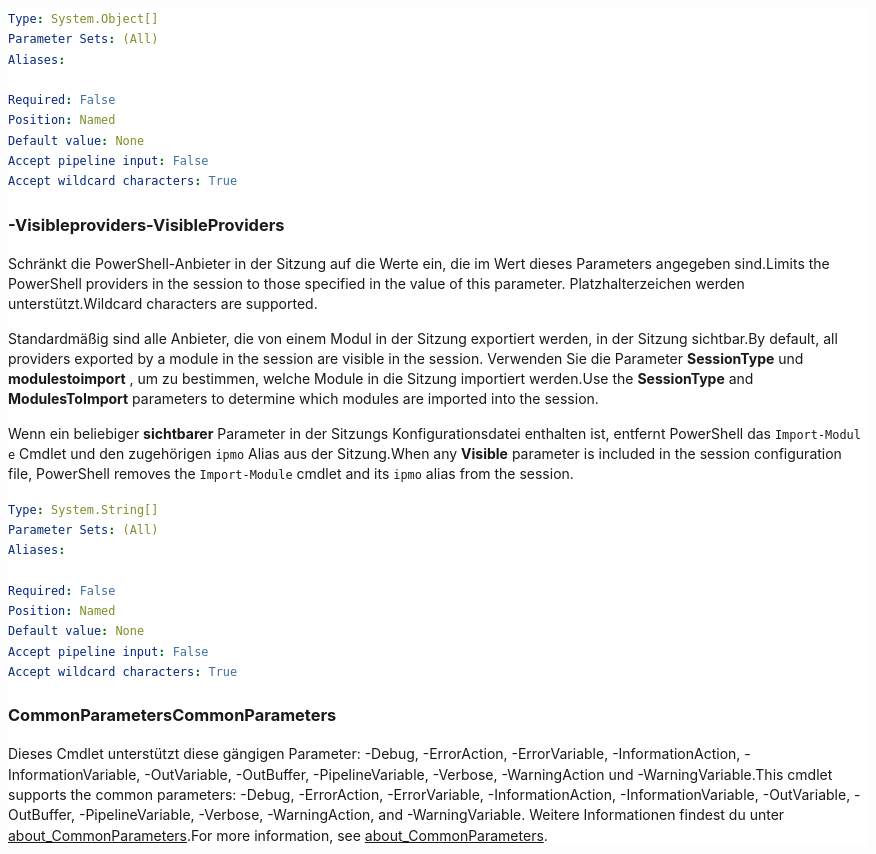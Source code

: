 ```yaml
Type: System.Object[]
Parameter Sets: (All)
Aliases:

Required: False
Position: Named
Default value: None
Accept pipeline input: False
Accept wildcard characters: True
```

### <span data-ttu-id="6e351-242">-Visibleproviders</span><span class="sxs-lookup"><span data-stu-id="6e351-242">-VisibleProviders</span></span>

<span data-ttu-id="6e351-243">Schränkt die PowerShell-Anbieter in der Sitzung auf die Werte ein, die im Wert dieses Parameters angegeben sind.</span><span class="sxs-lookup"><span data-stu-id="6e351-243">Limits the PowerShell providers in the session to those specified in the value of this parameter.</span></span>
<span data-ttu-id="6e351-244">Platzhalterzeichen werden unterstützt.</span><span class="sxs-lookup"><span data-stu-id="6e351-244">Wildcard characters are supported.</span></span>

<span data-ttu-id="6e351-245">Standardmäßig sind alle Anbieter, die von einem Modul in der Sitzung exportiert werden, in der Sitzung sichtbar.</span><span class="sxs-lookup"><span data-stu-id="6e351-245">By default, all providers exported by a module in the session are visible in the session.</span></span> <span data-ttu-id="6e351-246">Verwenden Sie die Parameter **SessionType** und **modulestoimport** , um zu bestimmen, welche Module in die Sitzung importiert werden.</span><span class="sxs-lookup"><span data-stu-id="6e351-246">Use the **SessionType** and **ModulesToImport** parameters to determine which modules are imported into the session.</span></span>

<span data-ttu-id="6e351-247">Wenn ein beliebiger **sichtbarer** Parameter in der Sitzungs Konfigurationsdatei enthalten ist, entfernt PowerShell das `Import-Module` Cmdlet und den zugehörigen `ipmo` Alias aus der Sitzung.</span><span class="sxs-lookup"><span data-stu-id="6e351-247">When any **Visible** parameter is included in the session configuration file, PowerShell removes the `Import-Module` cmdlet and its `ipmo` alias from the session.</span></span>

```yaml
Type: System.String[]
Parameter Sets: (All)
Aliases:

Required: False
Position: Named
Default value: None
Accept pipeline input: False
Accept wildcard characters: True
```

### <span data-ttu-id="6e351-248">CommonParameters</span><span class="sxs-lookup"><span data-stu-id="6e351-248">CommonParameters</span></span>

<span data-ttu-id="6e351-249">Dieses Cmdlet unterstützt diese gängigen Parameter: -Debug, -ErrorAction, -ErrorVariable, -InformationAction, -InformationVariable, -OutVariable, -OutBuffer, -PipelineVariable, -Verbose, -WarningAction und -WarningVariable.</span><span class="sxs-lookup"><span data-stu-id="6e351-249">This cmdlet supports the common parameters: -Debug, -ErrorAction, -ErrorVariable, -InformationAction, -InformationVariable, -OutVariable, -OutBuffer, -PipelineVariable, -Verbose, -WarningAction, and -WarningVariable.</span></span> <span data-ttu-id="6e351-250">Weitere Informationen findest du unter [about_CommonParameters](https://go.microsoft.com/fwlink/?LinkID=113216).</span><span class="sxs-lookup"><span data-stu-id="6e351-250">For more information, see [about_CommonParameters](https://go.microsoft.com/fwlink/?LinkID=113216).</span></span>
